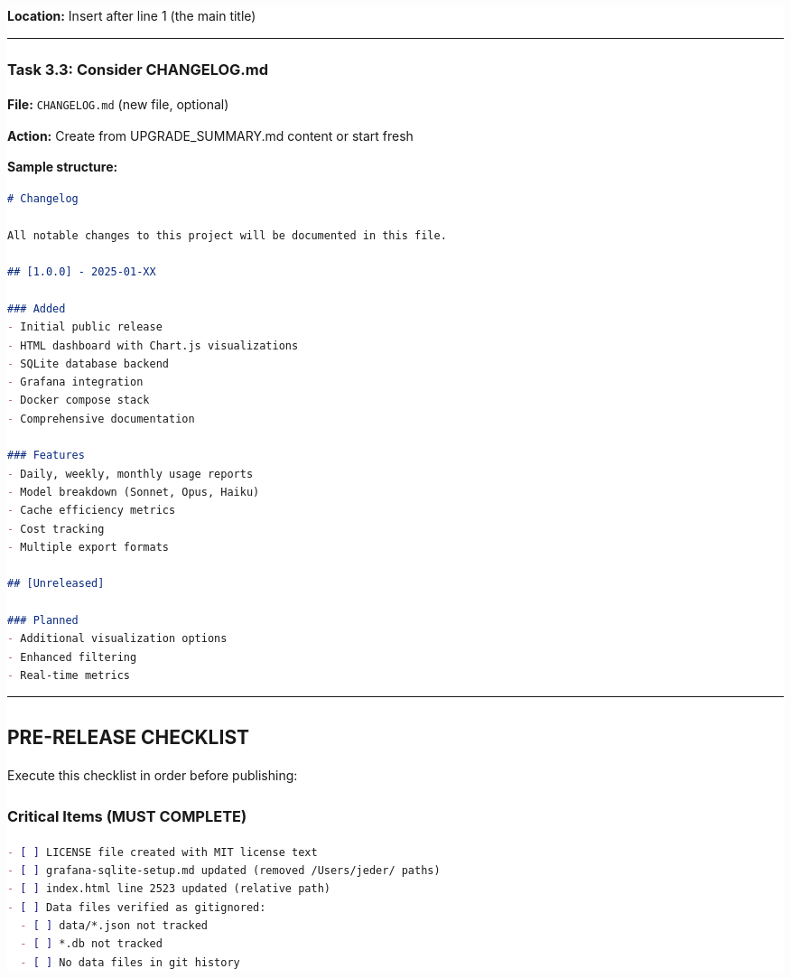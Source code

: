 **Location:** Insert after line 1 (the main title)

---

### Task 3.3: Consider CHANGELOG.md

**File:** `CHANGELOG.md` (new file, optional)

**Action:** Create from UPGRADE_SUMMARY.md content or start fresh

**Sample structure:**
```markdown
# Changelog

All notable changes to this project will be documented in this file.

## [1.0.0] - 2025-01-XX

### Added
- Initial public release
- HTML dashboard with Chart.js visualizations
- SQLite database backend
- Grafana integration
- Docker compose stack
- Comprehensive documentation

### Features
- Daily, weekly, monthly usage reports
- Model breakdown (Sonnet, Opus, Haiku)
- Cache efficiency metrics
- Cost tracking
- Multiple export formats

## [Unreleased]

### Planned
- Additional visualization options
- Enhanced filtering
- Real-time metrics
```

---

## PRE-RELEASE CHECKLIST

Execute this checklist in order before publishing:

### Critical Items (MUST COMPLETE)
```markdown
- [ ] LICENSE file created with MIT license text
- [ ] grafana-sqlite-setup.md updated (removed /Users/jeder/ paths)
- [ ] index.html line 2523 updated (relative path)
- [ ] Data files verified as gitignored:
  - [ ] data/*.json not tracked
  - [ ] *.db not tracked
  - [ ] No data files in git history
```
